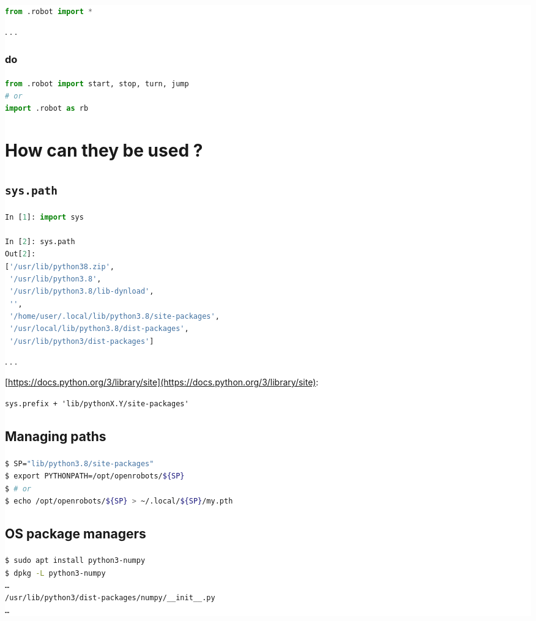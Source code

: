 ```python
from .robot import *
```

. . .

### do

```python
from .robot import start, stop, turn, jump
# or
import .robot as rb
```

# How can they be used ?

## `sys.path`

```python
In [1]: import sys

In [2]: sys.path
Out[2]:
['/usr/lib/python38.zip',
 '/usr/lib/python3.8',
 '/usr/lib/python3.8/lib-dynload',
 '',
 '/home/user/.local/lib/python3.8/site-packages',
 '/usr/local/lib/python3.8/dist-packages',
 '/usr/lib/python3/dist-packages']
```

. . .

[https://docs.python.org/3/library/site](https://docs.python.org/3/library/site):

`sys.prefix + 'lib/pythonX.Y/site-packages'`

## Managing paths

```bash
$ SP="lib/python3.8/site-packages"
$ export PYTHONPATH=/opt/openrobots/${SP}
$ # or
$ echo /opt/openrobots/${SP} > ~/.local/${SP}/my.pth
```

## OS package managers

```bash
$ sudo apt install python3-numpy
$ dpkg -L python3-numpy
…
/usr/lib/python3/dist-packages/numpy/__init__.py
…
```
